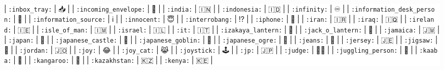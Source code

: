 | `:inbox_tray:`                           | :inbox_tray:                           |
| `:incoming_envelope:`                    | :incoming_envelope:                    |
| `:india:`                                | :india:                                |
| `:indonesia:`                            | :indonesia:                            |
| `:infinity:`                             | :infinity:                             |
| `:information_desk_person:`              | :information_desk_person:              |
| `:information_source:`                   | :information_source:                   |
| `:innocent:`                             | :innocent:                             |
| `:interrobang:`                          | :interrobang:                          |
| `:iphone:`                               | :iphone:                               |
| `:iran:`                                 | :iran:                                 |
| `:iraq:`                                 | :iraq:                                 |
| `:ireland:`                              | :ireland:                              |
| `:isle_of_man:`                          | :isle_of_man:                          |
| `:israel:`                               | :israel:                               |
| `:it:`                                   | :it:                                   |
| `:izakaya_lantern:`                      | :izakaya_lantern:                      |
| `:jack_o_lantern:`                       | :jack_o_lantern:                       |
| `:jamaica:`                              | :jamaica:                              |
| `:japan:`                                | :japan:                                |
| `:japanese_castle:`                      | :japanese_castle:                      |
| `:japanese_goblin:`                      | :japanese_goblin:                      |
| `:japanese_ogre:`                        | :japanese_ogre:                        |
| `:jeans:`                                | :jeans:                                |
| `:jersey:`                               | :jersey:                               |
| `:jigsaw:`                               | :jigsaw:                               |
| `:jordan:`                               | :jordan:                               |
| `:joy:`                                  | :joy:                                  |
| `:joy_cat:`                              | :joy_cat:                              |
| `:joystick:`                             | :joystick:                             |
| `:jp:`                                   | :jp:                                   |
| `:judge:`                                | :judge:                                |
| `:juggling_person:`                      | :juggling_person:                      |
| `:kaaba:`                                | :kaaba:                                |
| `:kangaroo:`                             | :kangaroo:                             |
| `:kazakhstan:`                           | :kazakhstan:                           |
| `:kenya:`                                | :kenya:                                |